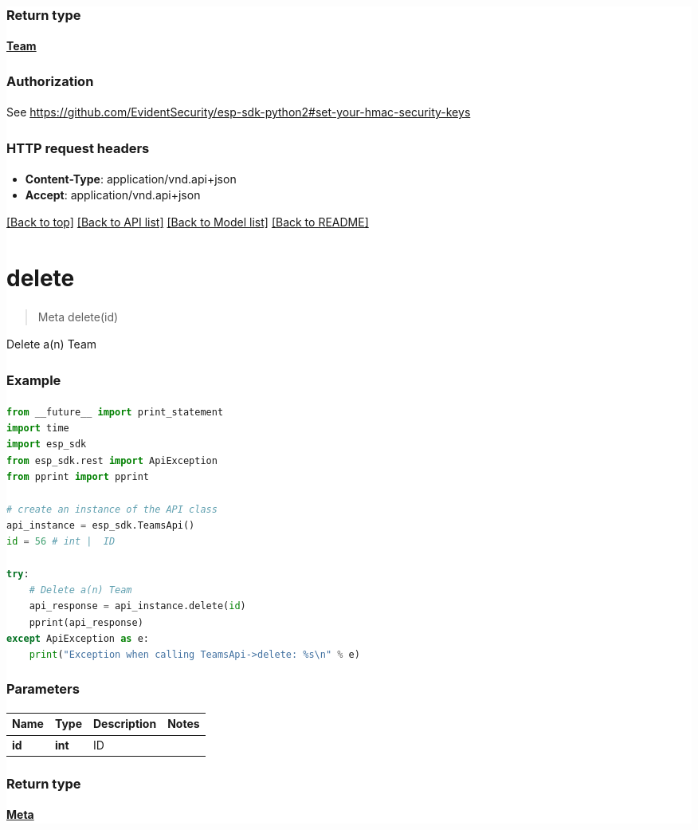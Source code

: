 ### Return type

[**Team**](Team.md)

### Authorization

See https://github.com/EvidentSecurity/esp-sdk-python2#set-your-hmac-security-keys

### HTTP request headers

 - **Content-Type**: application/vnd.api+json
 - **Accept**: application/vnd.api+json

[[Back to top]](#) [[Back to API list]](../README.md#documentation-for-api-endpoints) [[Back to Model list]](../README.md#documentation-for-models) [[Back to README]](../README.md)

# **delete**
> Meta delete(id)

Delete a(n) Team



### Example 
```python
from __future__ import print_statement
import time
import esp_sdk
from esp_sdk.rest import ApiException
from pprint import pprint

# create an instance of the API class
api_instance = esp_sdk.TeamsApi()
id = 56 # int |  ID

try: 
    # Delete a(n) Team
    api_response = api_instance.delete(id)
    pprint(api_response)
except ApiException as e:
    print("Exception when calling TeamsApi->delete: %s\n" % e)
```

### Parameters

Name | Type | Description  | Notes
------------- | ------------- | ------------- | -------------
 **id** | **int**|  ID | 

### Return type

[**Meta**](Meta.md)
